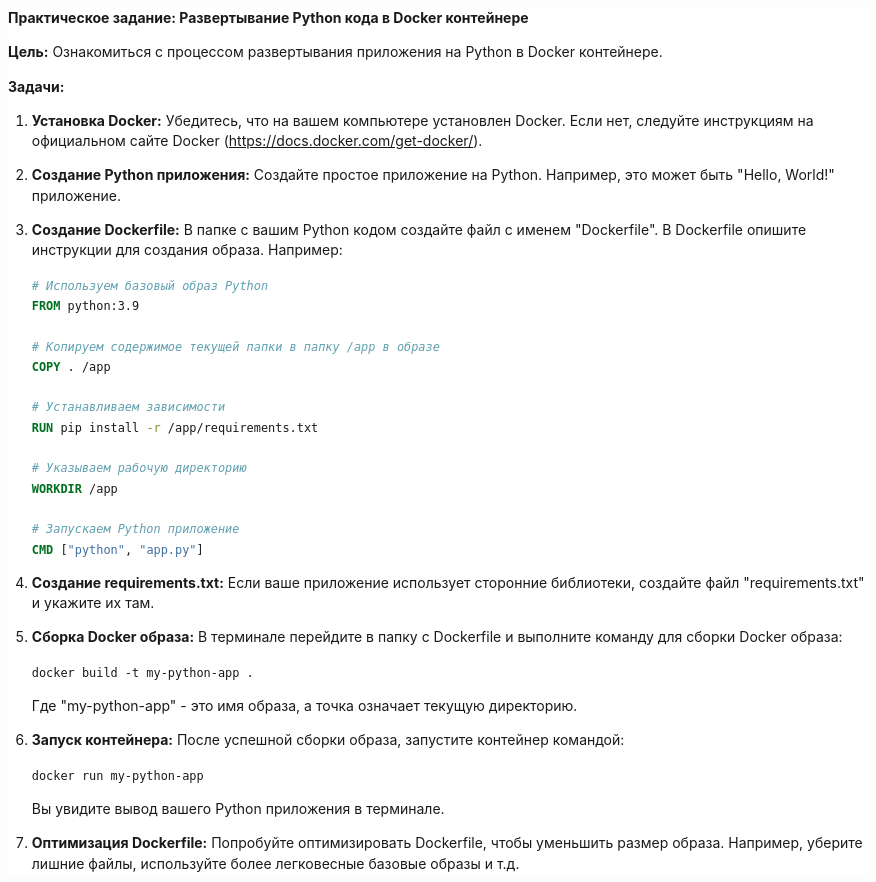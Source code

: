 








**Практическое задание: Развертывание Python кода в Docker контейнере**

**Цель:** Ознакомиться с процессом развертывания приложения на Python в Docker контейнере.

**Задачи:**

1. **Установка Docker:** Убедитесь, что на вашем компьютере установлен Docker. Если нет, следуйте инструкциям на официальном сайте Docker (https://docs.docker.com/get-docker/).

2. **Создание Python приложения:** Создайте простое приложение на Python. Например, это может быть "Hello, World!" приложение.

3. **Создание Dockerfile:** В папке с вашим Python кодом создайте файл с именем "Dockerfile". В Dockerfile опишите инструкции для создания образа. Например:

   ```Dockerfile
   # Используем базовый образ Python
   FROM python:3.9

   # Копируем содержимое текущей папки в папку /app в образе
   COPY . /app

   # Устанавливаем зависимости
   RUN pip install -r /app/requirements.txt

   # Указываем рабочую директорию
   WORKDIR /app

   # Запускаем Python приложение
   CMD ["python", "app.py"]
   ```

4. **Создание requirements.txt:** Если ваше приложение использует сторонние библиотеки, создайте файл "requirements.txt" и укажите их там.

5. **Сборка Docker образа:** В терминале перейдите в папку с Dockerfile и выполните команду для сборки Docker образа:
   
   ```
   docker build -t my-python-app .
   ```

   Где "my-python-app" - это имя образа, а точка означает текущую директорию.

6. **Запуск контейнера:** После успешной сборки образа, запустите контейнер командой:

   ```
   docker run my-python-app
   ```

   Вы увидите вывод вашего Python приложения в терминале.

7. **Оптимизация Dockerfile:** Попробуйте оптимизировать Dockerfile, чтобы уменьшить размер образа. Например, уберите лишние файлы, используйте более легковесные базовые образы и т.д.
